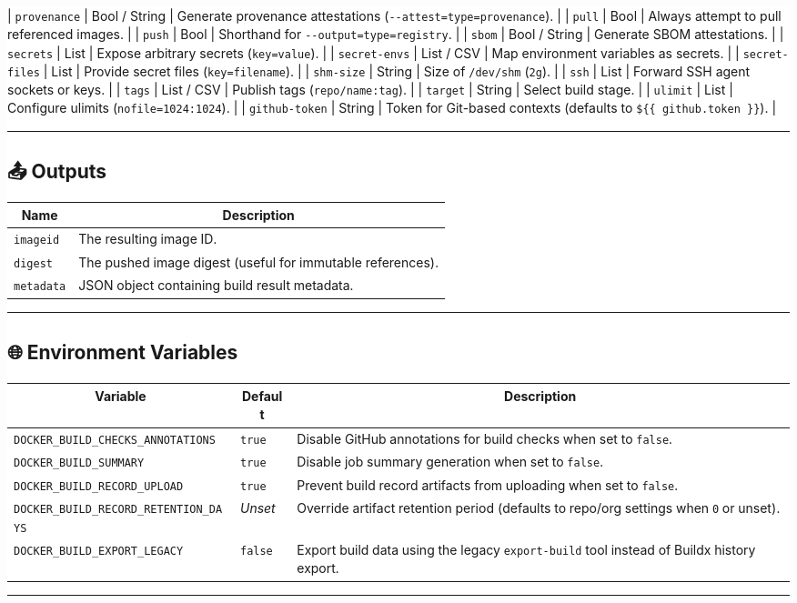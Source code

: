 | `provenance` | Bool / String | Generate provenance attestations (`--attest=type=provenance`). |
| `pull` | Bool | Always attempt to pull referenced images. |
| `push` | Bool | Shorthand for `--output=type=registry`. |
| `sbom` | Bool / String | Generate SBOM attestations. |
| `secrets` | List | Expose arbitrary secrets (`key=value`). |
| `secret-envs` | List / CSV | Map environment variables as secrets. |
| `secret-files` | List | Provide secret files (`key=filename`). |
| `shm-size` | String | Size of `/dev/shm` (`2g`). |
| `ssh` | List | Forward SSH agent sockets or keys. |
| `tags` | List / CSV | Publish tags (`repo/name:tag`). |
| `target` | String | Select build stage. |
| `ulimit` | List | Configure ulimits (`nofile=1024:1024`). |
| `github-token` | String | Token for Git-based contexts (defaults to `${{ github.token }}`). |

---

## 📤 Outputs

| Name | Description |
| --- | --- |
| `imageid` | The resulting image ID. |
| `digest` | The pushed image digest (useful for immutable references). |
| `metadata` | JSON object containing build result metadata. |

---

## 🌐 Environment Variables

| Variable | Default | Description |
| --- | --- | --- |
| `DOCKER_BUILD_CHECKS_ANNOTATIONS` | `true` | Disable GitHub annotations for build checks when set to `false`. |
| `DOCKER_BUILD_SUMMARY` | `true` | Disable job summary generation when set to `false`. |
| `DOCKER_BUILD_RECORD_UPLOAD` | `true` | Prevent build record artifacts from uploading when set to `false`. |
| `DOCKER_BUILD_RECORD_RETENTION_DAYS` | _Unset_ | Override artifact retention period (defaults to repo/org settings when `0` or unset). |
| `DOCKER_BUILD_EXPORT_LEGACY` | `false` | Export build data using the legacy `export-build` tool instead of Buildx history export. |

---

